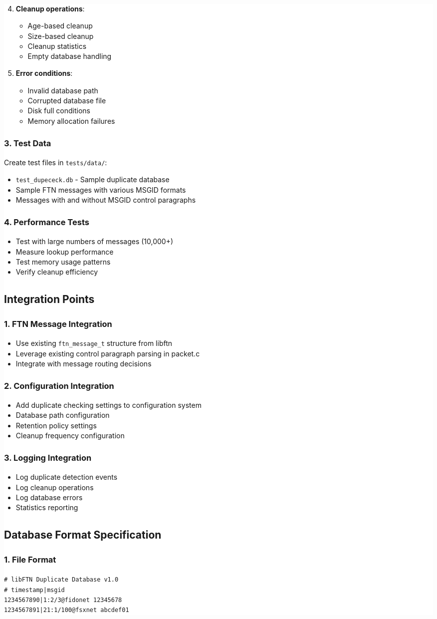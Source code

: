 4. **Cleanup operations**:
   - Age-based cleanup
   - Size-based cleanup
   - Cleanup statistics
   - Empty database handling

5. **Error conditions**:
   - Invalid database path
   - Corrupted database file
   - Disk full conditions
   - Memory allocation failures

### 3. Test Data
Create test files in `tests/data/`:
- `test_dupececk.db` - Sample duplicate database
- Sample FTN messages with various MSGID formats
- Messages with and without MSGID control paragraphs

### 4. Performance Tests
- Test with large numbers of messages (10,000+)
- Measure lookup performance
- Test memory usage patterns
- Verify cleanup efficiency

## Integration Points

### 1. FTN Message Integration
- Use existing `ftn_message_t` structure from libftn
- Leverage existing control paragraph parsing in packet.c
- Integrate with message routing decisions

### 2. Configuration Integration
- Add duplicate checking settings to configuration system
- Database path configuration
- Retention policy settings
- Cleanup frequency configuration

### 3. Logging Integration
- Log duplicate detection events
- Log cleanup operations
- Log database errors
- Statistics reporting

## Database Format Specification

### 1. File Format
```
# libFTN Duplicate Database v1.0
# timestamp|msgid
1234567890|1:2/3@fidonet 12345678
1234567891|21:1/100@fsxnet abcdef01
```
